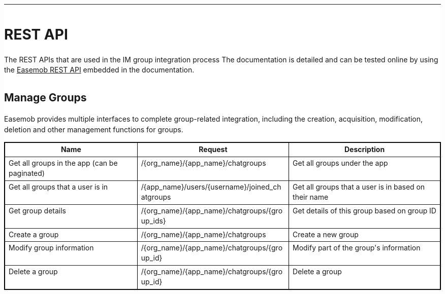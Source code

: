 ------------------------------------------------------------------------

# REST API

The REST APIs that are used in the IM group integration process
The documentation is detailed and can be tested online by using the [Easemob REST API](http://api-docs.easemob.com/) embedded in the documentation.

## Manage Groups

Easemob provides multiple interfaces to complete group-related integration, including the creation, acquisition, modification, deletion and other management functions for groups.

<table border="1" cellspacing="0" bordercolor="#000000">
  <tr>
    <th>Name</th>
    <th>Request</th>
    <th>Description</th>
  </tr>
  <tr>
    <td>Get all groups in the app (can be paginated)</td>
    <td>/{org_name}/{app_name}/chatgroups</td>
    <td>Get all groups under the app</td>
  </tr>
  <tr>
    <td>Get all groups that a user is in</td>
    <td>/{app_name}/users/{username}/joined_chatgroups</td>
    <td>Get all groups that a user is in based on their name</td>
  </tr>
  <tr>
    <td>Get group details</td>
    <td>/{org_name}/{app_name}/chatgroups/{group_ids}</td>
    <td>Get details of this group based on group ID</td>
  </tr>
  <tr>
    <td>Create a group</td>
    <td>/{org_name}/{app_name}/chatgroups</td>
    <td>Create a new group</td>
  </tr>
  <tr>
    <td>Modify group information </td>
    <td>/{org_name}/{app_name}/chatgroups/{group_id}</td>
    <td>Modify part of the group's information</td>
  </tr>
  <tr>
    <td>Delete a group</td>
    <td>/{org_name}/{app_name}/chatgroups/{group_id}</td>
    <td>Delete a group</td>
  </tr>
</table>
